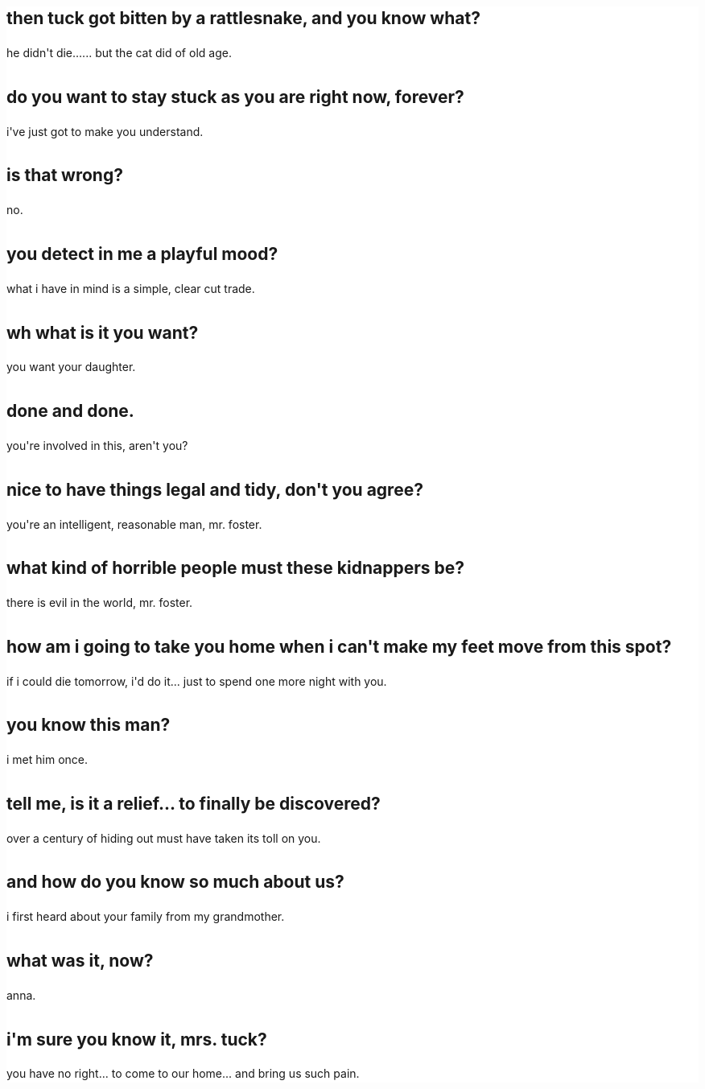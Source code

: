 ## then tuck got bitten by a rattlesnake, and you know what?
he didn't die...... but the cat did of old age.

## do you want to stay stuck as you are right now, forever?
i've just got to make you understand.

## is that wrong?
no.

## you detect in me a playful mood?
what i have in mind is a simple, clear cut trade.

## wh what is it you want?
you want your daughter.

## done and done.
you're involved in this, aren't you?

## nice to have things legal and tidy, don't you agree?
you're an intelligent, reasonable man, mr. foster.

## what kind of horrible people must these kidnappers be?
there is evil in the world, mr. foster.

## how am i going to take you home when i can't make my feet move from this spot?
if i could die tomorrow, i'd do it... just to spend one more night with you.

## you know this man?
i met him once.

## tell me, is it a relief... to finally be discovered?
over a century of hiding out must have taken its toll on you.

## and how do you know so much about us?
i first heard about your family from my grandmother.

## what was it, now?
anna.

## i'm sure you know it, mrs. tuck?
you have no right... to come to our home... and bring us such pain.
